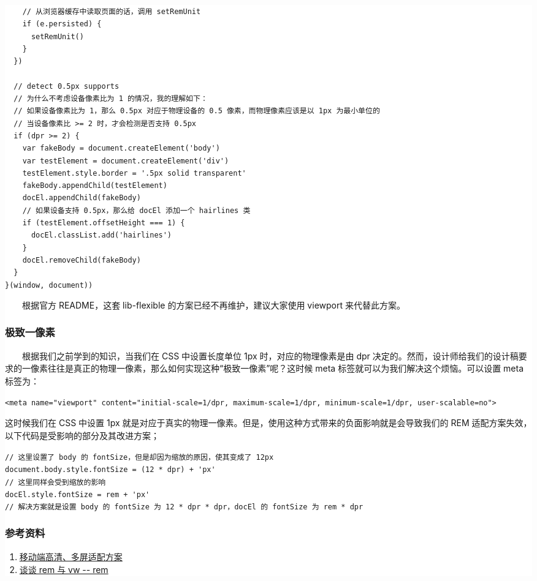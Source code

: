 ```
    // 从浏览器缓存中读取页面的话，调用 setRemUnit
    if (e.persisted) {
      setRemUnit()
    }
  })

  // detect 0.5px supports
  // 为什么不考虑设备像素比为 1 的情况，我的理解如下：
  // 如果设备像素比为 1，那么 0.5px 对应于物理设备的 0.5 像素，而物理像素应该是以 1px 为最小单位的
  // 当设备像素比 >= 2 时，才会检测是否支持 0.5px
  if (dpr >= 2) {
    var fakeBody = document.createElement('body')
    var testElement = document.createElement('div')
    testElement.style.border = '.5px solid transparent'
    fakeBody.appendChild(testElement)
    docEl.appendChild(fakeBody)
    // 如果设备支持 0.5px，那么给 docEl 添加一个 hairlines 类
    if (testElement.offsetHeight === 1) {
      docEl.classList.add('hairlines')
    }
    docEl.removeChild(fakeBody)
  }
}(window, document))
```
　　根据官方 README，这套 lib-flexible 的方案已经不再维护，建议大家使用 viewport 来代替此方案。

### 极致一像素
　　根据我们之前学到的知识，当我们在 CSS 中设置长度单位 1px 时，对应的物理像素是由 dpr 决定的。然而，设计师给我们的设计稿要求的一像素往往是真正的物理一像素，那么如何实现这种“极致一像素”呢？这时候 meta 标签就可以为我们解决这个烦恼。可以设置 meta 标签为：
```
<meta name="viewport" content="initial-scale=1/dpr, maximum-scale=1/dpr, minimum-scale=1/dpr, user-scalable=no">
```
这时候我们在 CSS 中设置 1px 就是对应于真实的物理一像素。但是，使用这种方式带来的负面影响就是会导致我们的 REM 适配方案失效，以下代码是受影响的部分及其改进方案；
```
// 这里设置了 body 的 fontSize，但是却因为缩放的原因，使其变成了 12px
document.body.style.fontSize = (12 * dpr) + 'px'
// 这里同样会受到缩放的影响
docEl.style.fontSize = rem + 'px'
// 解决方案就是设置 body 的 fontSize 为 12 * dpr * dpr，docEl 的 fontSize 为 rem * dpr
```

### 参考资料
1. [移动端高清、多屏适配方案](https://div.io/topic/1092)
2. [谈谈 rem 与 vw -- rem](https://www.jianshu.com/p/1a9b5d48afa2)